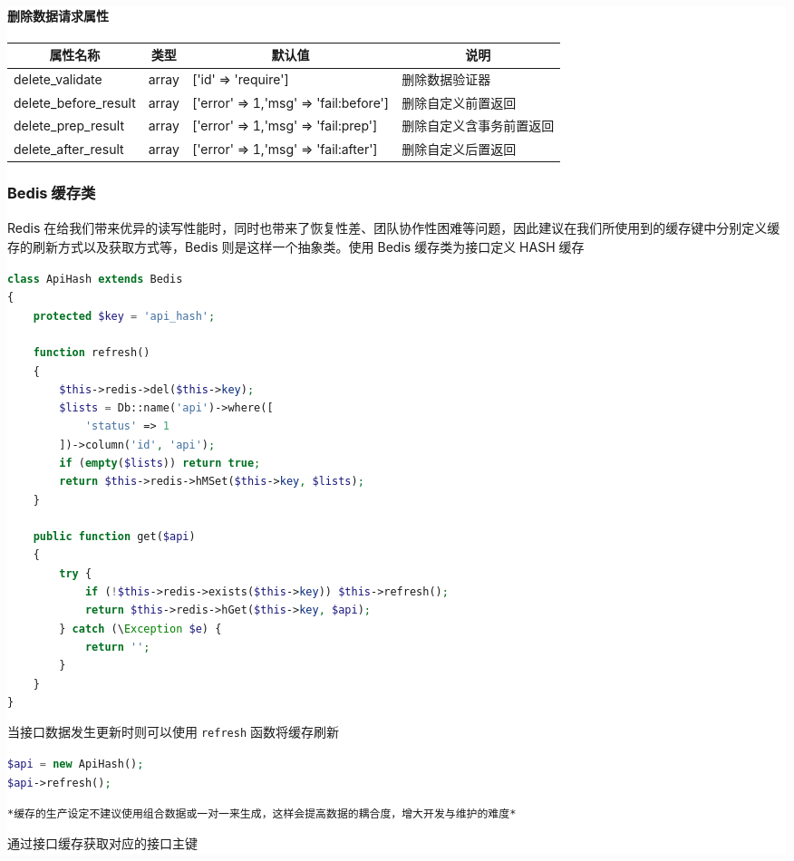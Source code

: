 #### 删除数据请求属性

| 属性名称             | 类型  | 默认值                                | 说明                     |
| -------------------- | ----- | ------------------------------------- | ------------------------ |
| delete_validate      | array | ['id' => 'require']                   | 删除数据验证器           |
| delete_before_result | array | ['error' => 1,'msg' => 'fail:before'] | 删除自定义前置返回       |
| delete_prep_result   | array | ['error' => 1,'msg' => 'fail:prep']   | 删除自定义含事务前置返回 |
| delete_after_result  | array | ['error' => 1,'msg' => 'fail:after']  | 删除自定义后置返回       |

### Bedis 缓存类

Redis 在给我们带来优异的读写性能时，同时也带来了恢复性差、团队协作性困难等问题，因此建议在我们所使用到的缓存键中分别定义缓存的刷新方式以及获取方式等，Bedis 则是这样一个抽象类。使用 Bedis 缓存类为接口定义 HASH 缓存

```php
class ApiHash extends Bedis
{
    protected $key = 'api_hash';

    function refresh()
    {
        $this->redis->del($this->key);
        $lists = Db::name('api')->where([
            'status' => 1
        ])->column('id', 'api');
        if (empty($lists)) return true;
        return $this->redis->hMSet($this->key, $lists);
    }

    public function get($api)
    {
        try {
            if (!$this->redis->exists($this->key)) $this->refresh();
            return $this->redis->hGet($this->key, $api);
        } catch (\Exception $e) {
            return '';
        }
    }
}
```

当接口数据发生更新时则可以使用 `refresh` 函数将缓存刷新

```php
$api = new ApiHash();
$api->refresh();
```

`*缓存的生产设定不建议使用组合数据或一对一来生成，这样会提高数据的耦合度，增大开发与维护的难度*`

通过接口缓存获取对应的接口主键
